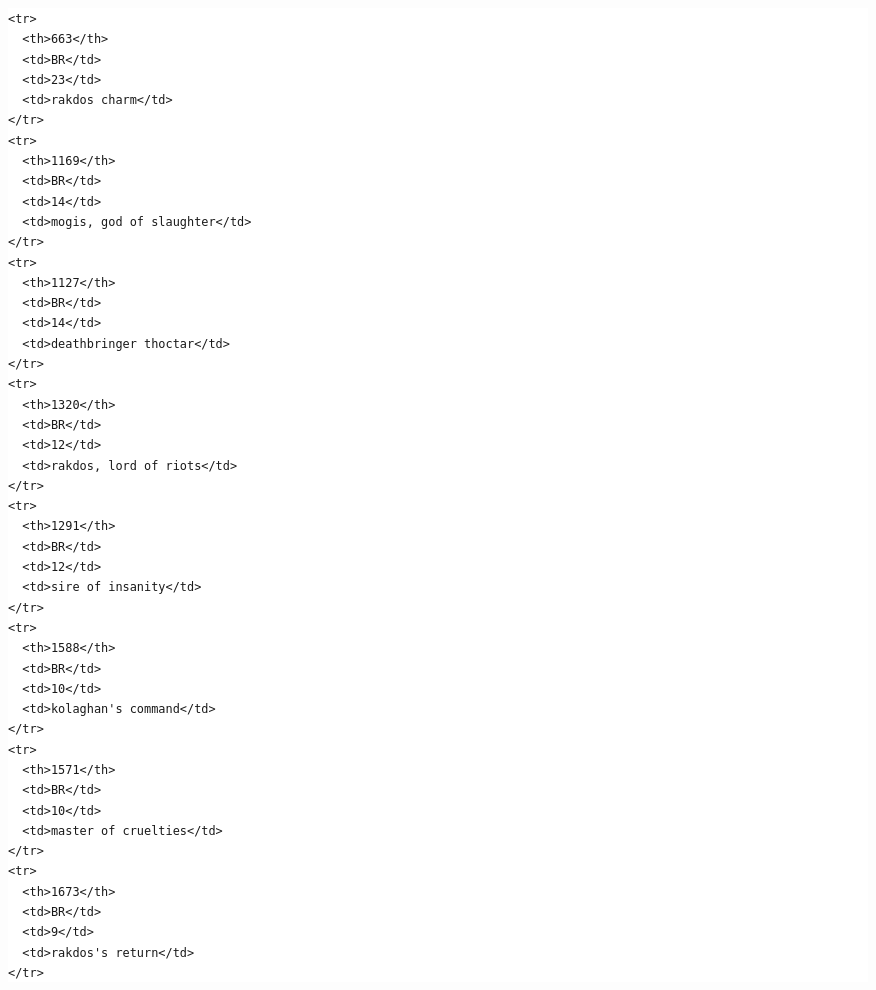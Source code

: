     <tr>
      <th>663</th>
      <td>BR</td>
      <td>23</td>
      <td>rakdos charm</td>
    </tr>
    <tr>
      <th>1169</th>
      <td>BR</td>
      <td>14</td>
      <td>mogis, god of slaughter</td>
    </tr>
    <tr>
      <th>1127</th>
      <td>BR</td>
      <td>14</td>
      <td>deathbringer thoctar</td>
    </tr>
    <tr>
      <th>1320</th>
      <td>BR</td>
      <td>12</td>
      <td>rakdos, lord of riots</td>
    </tr>
    <tr>
      <th>1291</th>
      <td>BR</td>
      <td>12</td>
      <td>sire of insanity</td>
    </tr>
    <tr>
      <th>1588</th>
      <td>BR</td>
      <td>10</td>
      <td>kolaghan's command</td>
    </tr>
    <tr>
      <th>1571</th>
      <td>BR</td>
      <td>10</td>
      <td>master of cruelties</td>
    </tr>
    <tr>
      <th>1673</th>
      <td>BR</td>
      <td>9</td>
      <td>rakdos's return</td>
    </tr>
  </tbody>
</table>
</div>
